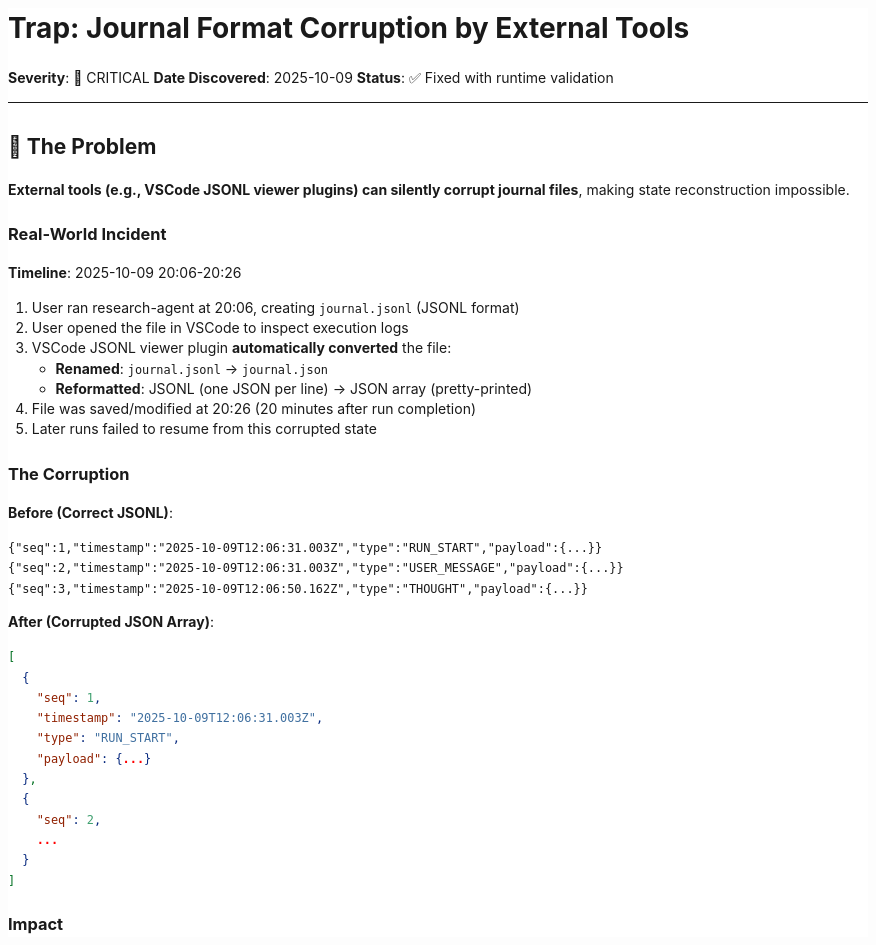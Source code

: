 # Trap: Journal Format Corruption by External Tools

**Severity**: 🔴 CRITICAL
**Date Discovered**: 2025-10-09
**Status**: ✅ Fixed with runtime validation

---

## 🐛 The Problem

**External tools (e.g., VSCode JSONL viewer plugins) can silently corrupt journal files**, making state reconstruction impossible.

### Real-World Incident

**Timeline**: 2025-10-09 20:06-20:26

1. User ran research-agent at 20:06, creating `journal.jsonl` (JSONL format)
2. User opened the file in VSCode to inspect execution logs
3. VSCode JSONL viewer plugin **automatically converted** the file:
   - **Renamed**: `journal.jsonl` → `journal.json`
   - **Reformatted**: JSONL (one JSON per line) → JSON array (pretty-printed)
4. File was saved/modified at 20:26 (20 minutes after run completion)
5. Later runs failed to resume from this corrupted state

### The Corruption

**Before (Correct JSONL)**:
```jsonl
{"seq":1,"timestamp":"2025-10-09T12:06:31.003Z","type":"RUN_START","payload":{...}}
{"seq":2,"timestamp":"2025-10-09T12:06:31.003Z","type":"USER_MESSAGE","payload":{...}}
{"seq":3,"timestamp":"2025-10-09T12:06:50.162Z","type":"THOUGHT","payload":{...}}
```

**After (Corrupted JSON Array)**:
```json
[
  {
    "seq": 1,
    "timestamp": "2025-10-09T12:06:31.003Z",
    "type": "RUN_START",
    "payload": {...}
  },
  {
    "seq": 2,
    ...
  }
]
```

### Impact
